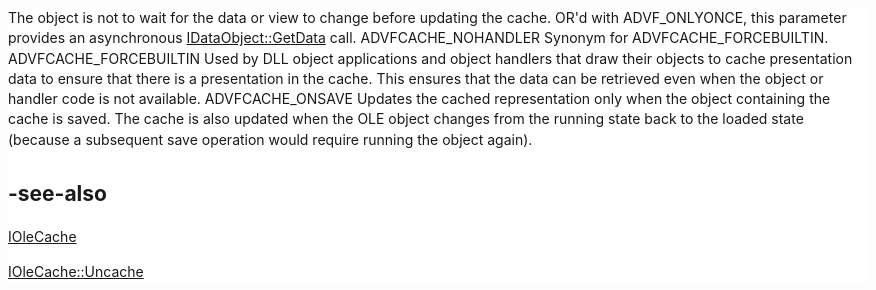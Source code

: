 </td>
<td>
The object is not to wait for the data or view to change before updating the cache. OR'd with ADVF_ONLYONCE, this parameter provides an asynchronous <a href="/windows/desktop/api/objidl/nf-objidl-idataobject-getdata">IDataObject::GetData</a> call.


</td>
</tr>
<tr>
<td>
ADVFCACHE_NOHANDLER

</td>
<td>
Synonym for ADVFCACHE_FORCEBUILTIN.


</td>
</tr>
<tr>
<td>
ADVFCACHE_FORCEBUILTIN

</td>
<td>
Used by DLL object applications and object handlers that draw their objects to cache presentation data to ensure that there is a presentation in the cache. This ensures that the data can be retrieved even when the object or handler code is not available.


</td>
</tr>
<tr>
<td>
ADVFCACHE_ONSAVE

</td>
<td>
Updates the cached representation only when the object containing the cache is saved. The cache is also updated when the OLE object changes from the running state back to the loaded state (because a subsequent save operation would require running the object again).


</td>
</tr>
</table>

## -see-also

<a href="/windows/desktop/api/oleidl/nn-oleidl-iolecache">IOleCache</a>



<a href="/windows/desktop/api/oleidl/nf-oleidl-iolecache-uncache">IOleCache::Uncache</a>
